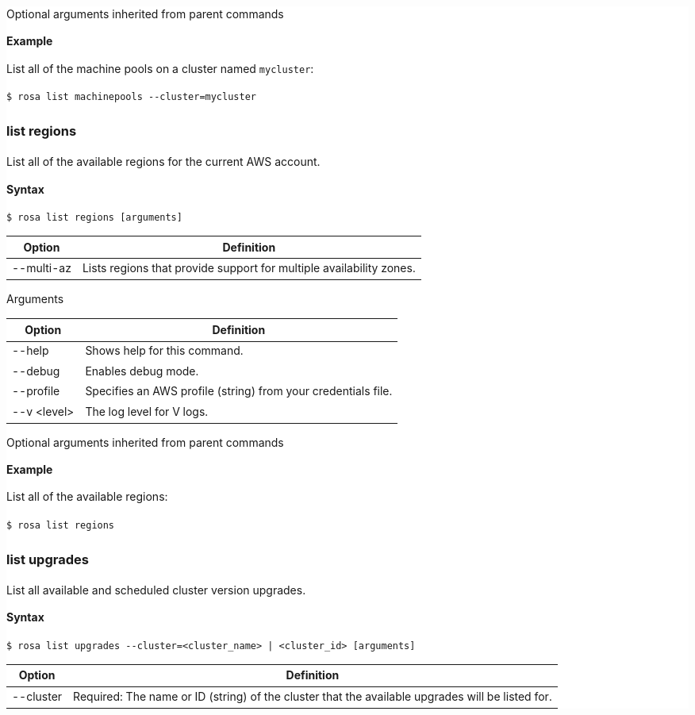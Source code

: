 Optional arguments inherited from parent commands



**Example**



List all of the machine pools on a cluster named `mycluster`:

``` terminal
$ rosa list machinepools --cluster=mycluster
```

### list regions

List all of the available regions for the current AWS account.



**Syntax**



``` terminal
$ rosa list regions [arguments]
```

| Option     | Definition                                                          |
|------------|---------------------------------------------------------------------|
| --multi-az | Lists regions that provide support for multiple availability zones. |

Arguments

| Option       | Definition                                                    |
|--------------|---------------------------------------------------------------|
| --help       | Shows help for this command.                                  |
| --debug      | Enables debug mode.                                           |
| --profile    | Specifies an AWS profile (string) from your credentials file. |
| --v \<level> | The log level for V logs.                                     |

Optional arguments inherited from parent commands



**Example**



List all of the available regions:

``` terminal
$ rosa list regions
```

### list upgrades

List all available and scheduled cluster version upgrades.



**Syntax**



``` terminal
$ rosa list upgrades --cluster=<cluster_name> | <cluster_id> [arguments]
```

| Option    | Definition                                                                                       |
|-----------|--------------------------------------------------------------------------------------------------|
| --cluster | Required: The name or ID (string) of the cluster that the available upgrades will be listed for. |
